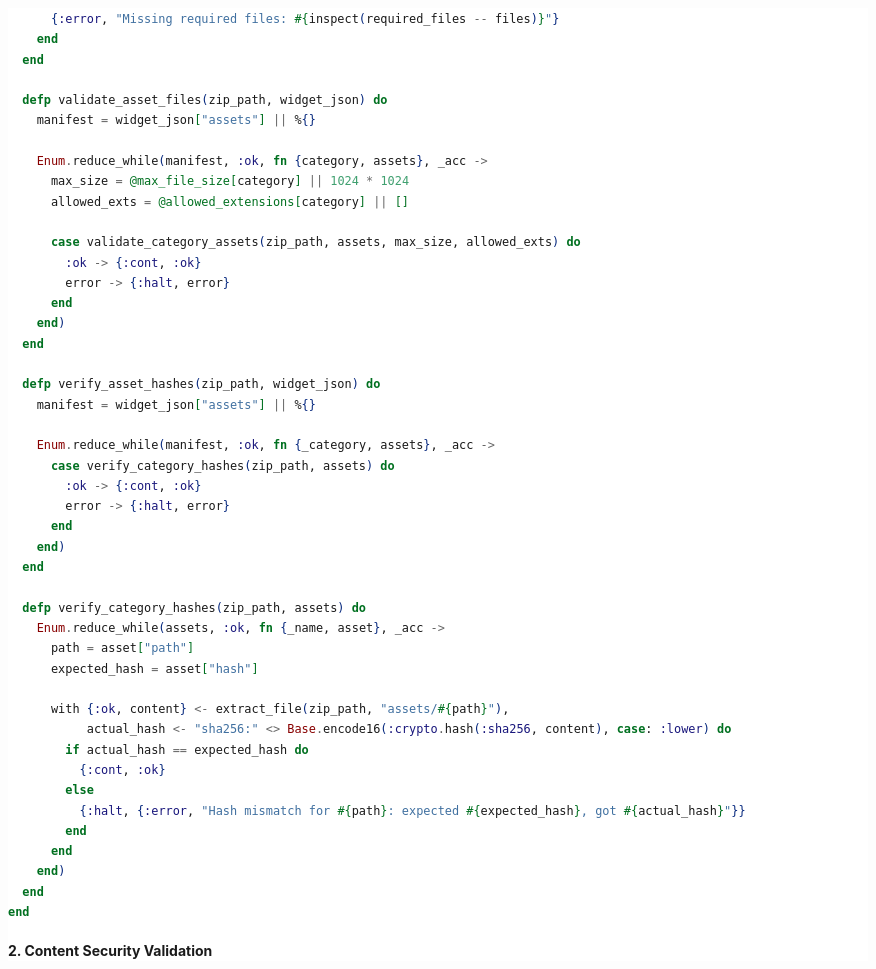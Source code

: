 ```elixir
      {:error, "Missing required files: #{inspect(required_files -- files)}"}
    end
  end

  defp validate_asset_files(zip_path, widget_json) do
    manifest = widget_json["assets"] || %{}
    
    Enum.reduce_while(manifest, :ok, fn {category, assets}, _acc ->
      max_size = @max_file_size[category] || 1024 * 1024
      allowed_exts = @allowed_extensions[category] || []
      
      case validate_category_assets(zip_path, assets, max_size, allowed_exts) do
        :ok -> {:cont, :ok}
        error -> {:halt, error}
      end
    end)
  end

  defp verify_asset_hashes(zip_path, widget_json) do
    manifest = widget_json["assets"] || %{}
    
    Enum.reduce_while(manifest, :ok, fn {_category, assets}, _acc ->
      case verify_category_hashes(zip_path, assets) do
        :ok -> {:cont, :ok}
        error -> {:halt, error}
      end
    end)
  end

  defp verify_category_hashes(zip_path, assets) do
    Enum.reduce_while(assets, :ok, fn {_name, asset}, _acc ->
      path = asset["path"]
      expected_hash = asset["hash"]
      
      with {:ok, content} <- extract_file(zip_path, "assets/#{path}"),
           actual_hash <- "sha256:" <> Base.encode16(:crypto.hash(:sha256, content), case: :lower) do
        if actual_hash == expected_hash do
          {:cont, :ok}
        else
          {:halt, {:error, "Hash mismatch for #{path}: expected #{expected_hash}, got #{actual_hash}"}}
        end
      end
    end)
  end
end
```

#### 2. Content Security Validation
